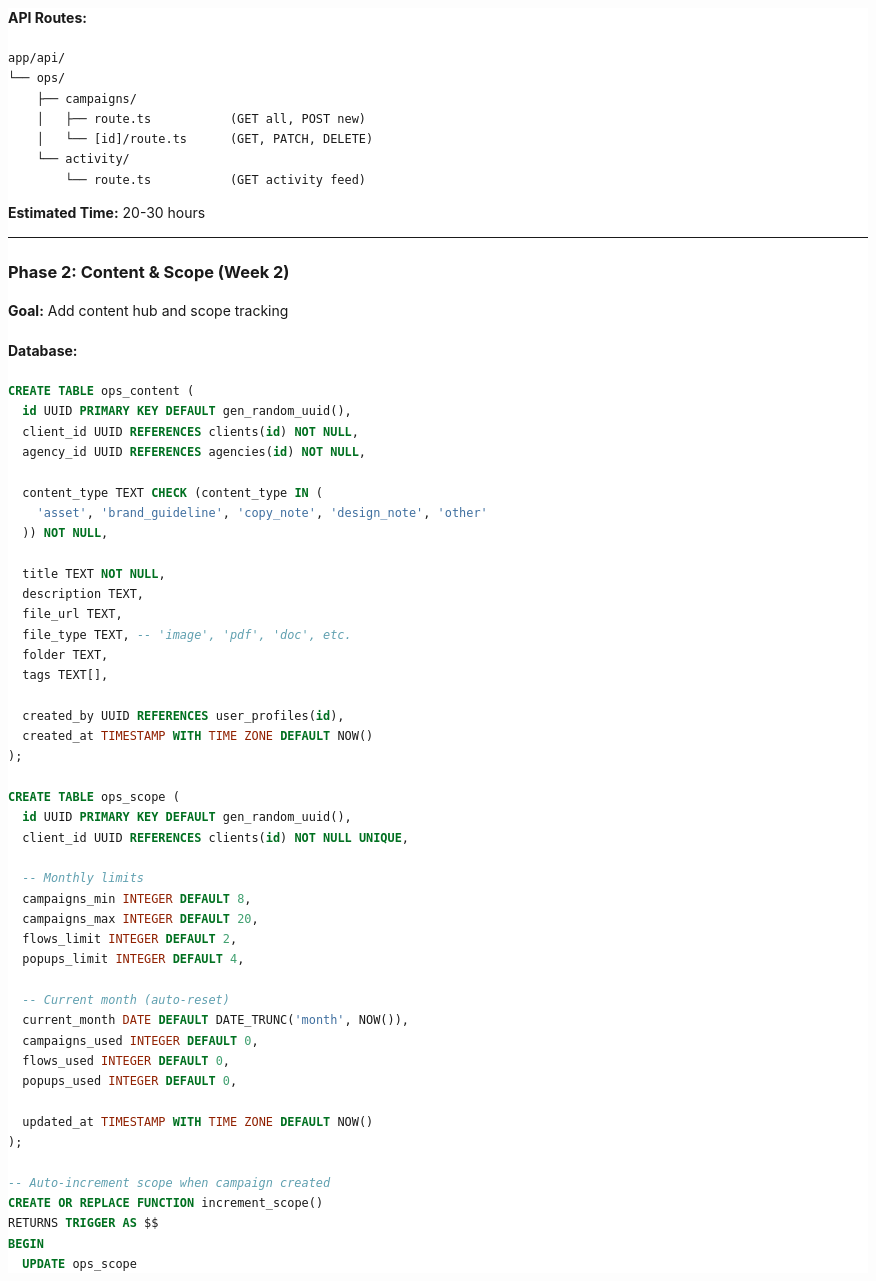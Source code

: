 #### **API Routes:**
```
app/api/
└── ops/
    ├── campaigns/
    │   ├── route.ts           (GET all, POST new)
    │   └── [id]/route.ts      (GET, PATCH, DELETE)
    └── activity/
        └── route.ts           (GET activity feed)
```

**Estimated Time:** 20-30 hours

---

### **Phase 2: Content & Scope (Week 2)**

**Goal:** Add content hub and scope tracking

#### **Database:**
```sql
CREATE TABLE ops_content (
  id UUID PRIMARY KEY DEFAULT gen_random_uuid(),
  client_id UUID REFERENCES clients(id) NOT NULL,
  agency_id UUID REFERENCES agencies(id) NOT NULL,
  
  content_type TEXT CHECK (content_type IN (
    'asset', 'brand_guideline', 'copy_note', 'design_note', 'other'
  )) NOT NULL,
  
  title TEXT NOT NULL,
  description TEXT,
  file_url TEXT,
  file_type TEXT, -- 'image', 'pdf', 'doc', etc.
  folder TEXT,
  tags TEXT[],
  
  created_by UUID REFERENCES user_profiles(id),
  created_at TIMESTAMP WITH TIME ZONE DEFAULT NOW()
);

CREATE TABLE ops_scope (
  id UUID PRIMARY KEY DEFAULT gen_random_uuid(),
  client_id UUID REFERENCES clients(id) NOT NULL UNIQUE,
  
  -- Monthly limits
  campaigns_min INTEGER DEFAULT 8,
  campaigns_max INTEGER DEFAULT 20,
  flows_limit INTEGER DEFAULT 2,
  popups_limit INTEGER DEFAULT 4,
  
  -- Current month (auto-reset)
  current_month DATE DEFAULT DATE_TRUNC('month', NOW()),
  campaigns_used INTEGER DEFAULT 0,
  flows_used INTEGER DEFAULT 0,
  popups_used INTEGER DEFAULT 0,
  
  updated_at TIMESTAMP WITH TIME ZONE DEFAULT NOW()
);

-- Auto-increment scope when campaign created
CREATE OR REPLACE FUNCTION increment_scope()
RETURNS TRIGGER AS $$
BEGIN
  UPDATE ops_scope
```